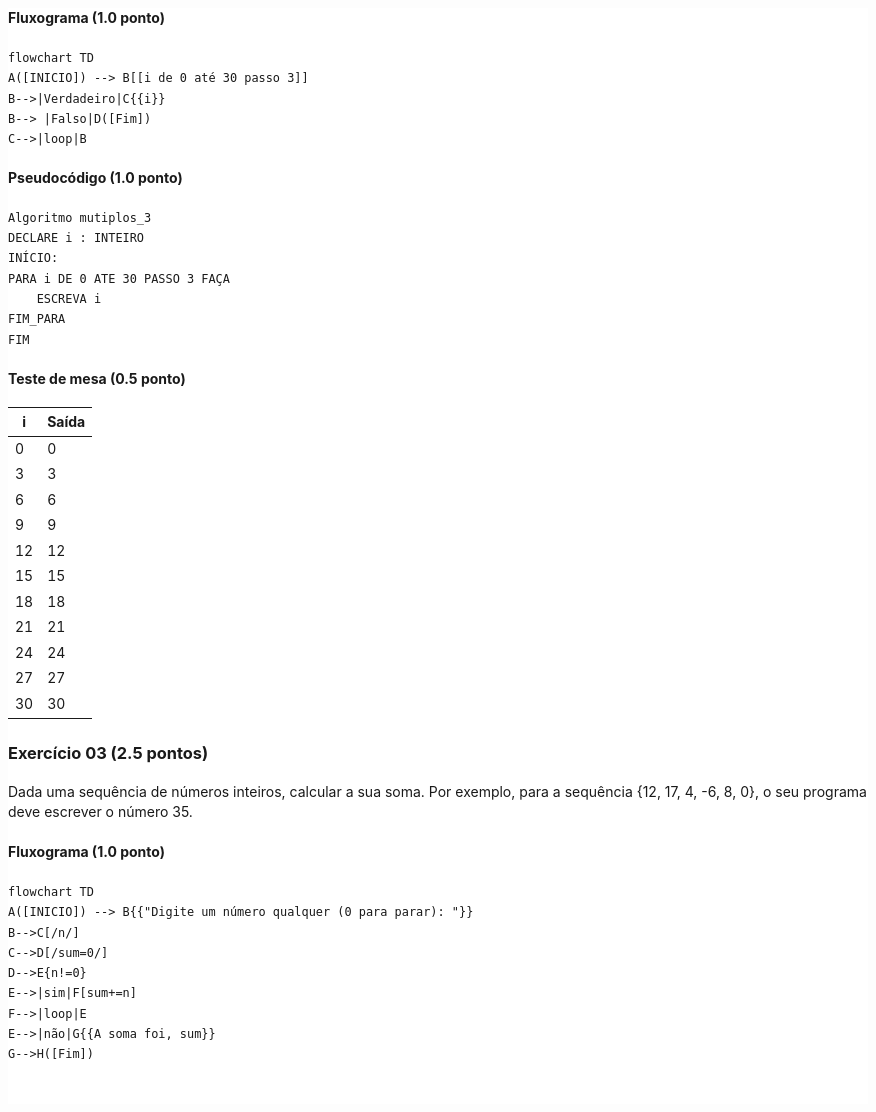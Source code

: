 #### Fluxograma (1.0 ponto)

```mermaid
flowchart TD
A([INICIO]) --> B[[i de 0 até 30 passo 3]]
B-->|Verdadeiro|C{{i}}
B--> |Falso|D([Fim])
C-->|loop|B

```

#### Pseudocódigo (1.0 ponto)

```
Algoritmo mutiplos_3
DECLARE i : INTEIRO
INÍCIO:
PARA i DE 0 ATE 30 PASSO 3 FAÇA
	ESCREVA i
FIM_PARA
FIM
```

#### Teste de mesa (0.5 ponto)

| i | Saída|
|      --      |      --      |     
| 0 | 0 |  
| 3 | 3 |  
| 6 | 6 |  
| 9 | 9 |  
| 12 | 12 |  
| 15| 15 |  
| 18 | 18 |  
| 21 | 21 |
| 24 | 24 |  
| 27 | 27 |  
| 30 | 30|  

### Exercício 03 (2.5 pontos)
Dada uma sequência de números inteiros, calcular a sua soma. 
Por exemplo, para a sequência {12, 17, 4, -6, 8, 0}, o seu programa deve escrever o número 35.

#### Fluxograma (1.0 ponto)

```mermaid
flowchart TD
A([INICIO]) --> B{{"Digite um número qualquer (0 para parar): "}}
B-->C[/n/]
C-->D[/sum=0/]
D-->E{n!=0}
E-->|sim|F[sum+=n]
F-->|loop|E
E-->|não|G{{A soma foi, sum}}
G-->H([Fim])



```